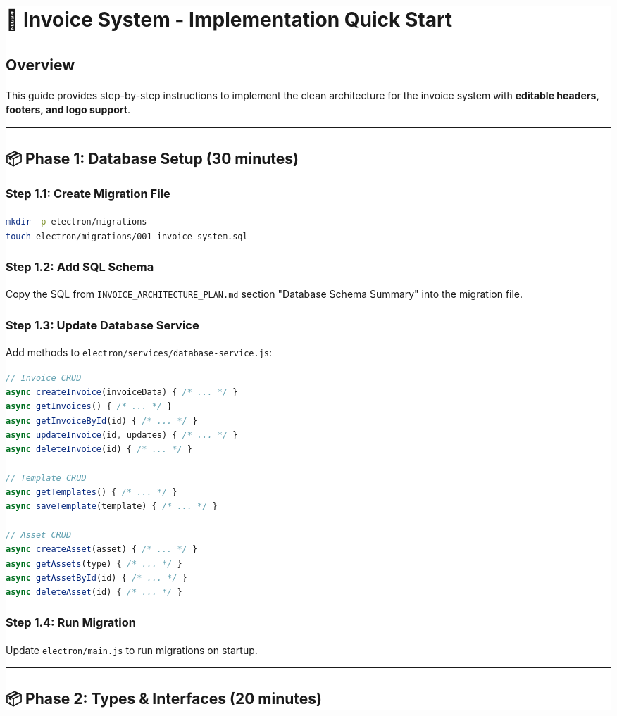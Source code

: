 # 🚀 Invoice System - Implementation Quick Start

## Overview
This guide provides step-by-step instructions to implement the clean architecture for the invoice system with **editable headers, footers, and logo support**.

---

## 📦 Phase 1: Database Setup (30 minutes)

### Step 1.1: Create Migration File
```bash
mkdir -p electron/migrations
touch electron/migrations/001_invoice_system.sql
```

### Step 1.2: Add SQL Schema
Copy the SQL from `INVOICE_ARCHITECTURE_PLAN.md` section "Database Schema Summary" into the migration file.

### Step 1.3: Update Database Service
Add methods to `electron/services/database-service.js`:

```javascript
// Invoice CRUD
async createInvoice(invoiceData) { /* ... */ }
async getInvoices() { /* ... */ }
async getInvoiceById(id) { /* ... */ }
async updateInvoice(id, updates) { /* ... */ }
async deleteInvoice(id) { /* ... */ }

// Template CRUD
async getTemplates() { /* ... */ }
async saveTemplate(template) { /* ... */ }

// Asset CRUD
async createAsset(asset) { /* ... */ }
async getAssets(type) { /* ... */ }
async getAssetById(id) { /* ... */ }
async deleteAsset(id) { /* ... */ }
```

### Step 1.4: Run Migration
Update `electron/main.js` to run migrations on startup.

---

## 📦 Phase 2: Types & Interfaces (20 minutes)

